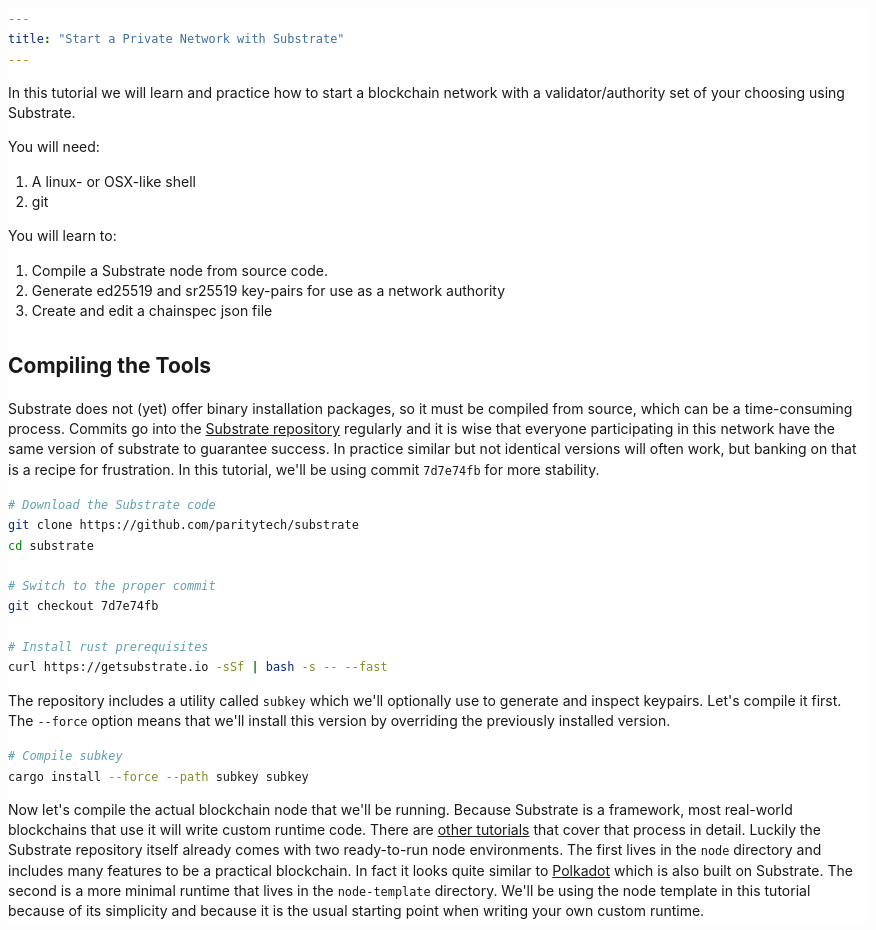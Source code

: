 ```yaml
---
title: "Start a Private Network with Substrate"
---
```

In this tutorial we will learn and practice how to start a blockchain network with a validator/authority set of your choosing using Substrate.

You will need:
1. A linux- or OSX-like shell
2. git

You will learn to:
1. Compile a Substrate node from source code.
2. Generate ed25519 and sr25519 key-pairs for use as a network authority
3. Create and edit a chainspec json file


Compiling the Tools
-----------------
Substrate does not (yet) offer binary installation packages, so it must be compiled from source, which can be a time-consuming process. Commits go into the [Substrate repository](https://github.com/paritytech/substrate) regularly and it is wise that everyone participating in this network have the same version of substrate to guarantee success. In practice similar but not identical versions will often work, but banking on that is a recipe for frustration. In this tutorial, we'll be using commit `7d7e74fb` for more stability.

```bash
# Download the Substrate code
git clone https://github.com/paritytech/substrate
cd substrate

# Switch to the proper commit
git checkout 7d7e74fb

# Install rust prerequisites
curl https://getsubstrate.io -sSf | bash -s -- --fast
```

The repository includes a utility called `subkey` which we'll optionally use to generate and inspect keypairs. Let's compile it first. The `--force` option means that we'll install this version by overriding the previously installed version.
```bash
# Compile subkey
cargo install --force --path subkey subkey
```

Now let's compile the actual blockchain node that we'll be running. Because Substrate is a framework, most real-world blockchains that use it will write custom runtime code. There are [other tutorials](/tutorials/) that cover that process in detail. Luckily the Substrate repository itself already comes with two ready-to-run node environments. The first lives in the `node` directory and includes many features to be a practical blockchain. In fact it looks quite similar to [Polkadot](https://polkadot.network) which is also built on Substrate. The second is a more minimal runtime that lives in the `node-template` directory. We'll be using the node template in this tutorial because of its simplicity and because it is the usual starting point when writing your own custom runtime.
